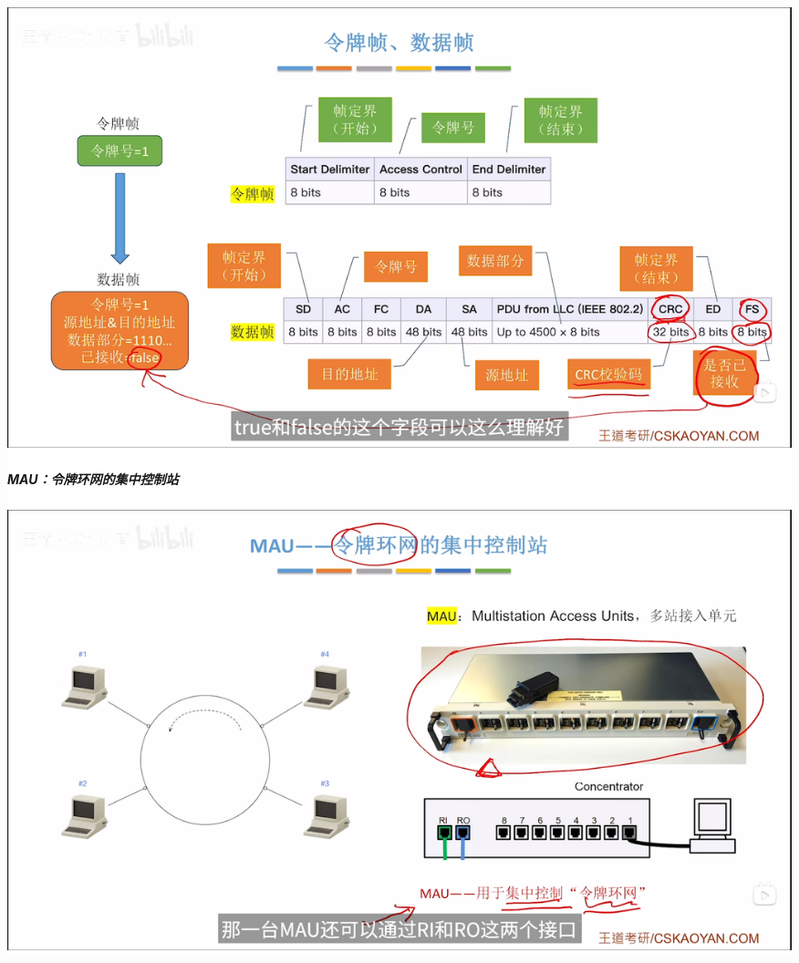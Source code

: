 ![image-20250727161735300](pic/image-20250727161735300.png)

##### MAU：令牌环网的集中控制站

![image-20250727162016769](pic/image-20250727162016769.png)
